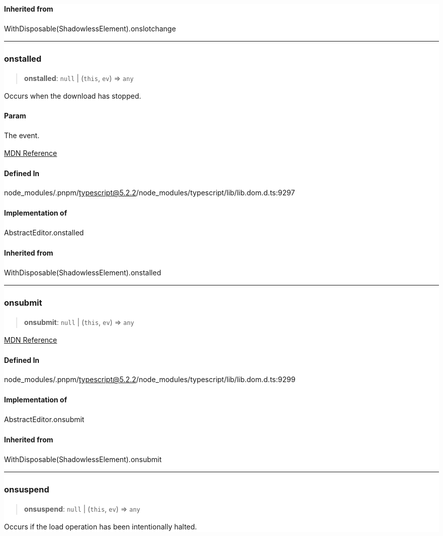 #### Inherited from

WithDisposable(ShadowlessElement).onslotchange

***

### onstalled

> **onstalled**: `null` \| (`this`, `ev`) => `any`

Occurs when the download has stopped.

#### Param

The event.

[MDN Reference](https://developer.mozilla.org/docs/Web/API/HTMLMediaElement/stalled_event)

#### Defined In

node\_modules/.pnpm/typescript@5.2.2/node\_modules/typescript/lib/lib.dom.d.ts:9297

#### Implementation of

AbstractEditor.onstalled

#### Inherited from

WithDisposable(ShadowlessElement).onstalled

***

### onsubmit

> **onsubmit**: `null` \| (`this`, `ev`) => `any`

[MDN Reference](https://developer.mozilla.org/docs/Web/API/HTMLFormElement/submit_event)

#### Defined In

node\_modules/.pnpm/typescript@5.2.2/node\_modules/typescript/lib/lib.dom.d.ts:9299

#### Implementation of

AbstractEditor.onsubmit

#### Inherited from

WithDisposable(ShadowlessElement).onsubmit

***

### onsuspend

> **onsuspend**: `null` \| (`this`, `ev`) => `any`

Occurs if the load operation has been intentionally halted.
